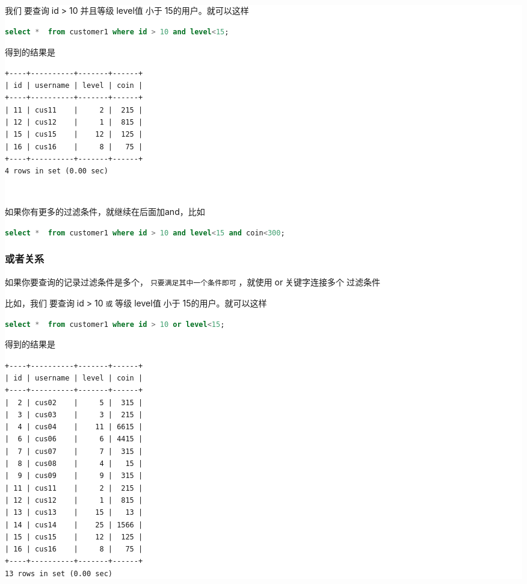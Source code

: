 
我们 要查询 id > 10 并且等级 level值 小于 15的用户。就可以这样

```sql
select *  from customer1 where id > 10 and level<15;
```

得到的结果是
```
+----+----------+-------+------+
| id | username | level | coin |
+----+----------+-------+------+
| 11 | cus11    |     2 |  215 |
| 12 | cus12    |     1 |  815 |
| 15 | cus15    |    12 |  125 |
| 16 | cus16    |     8 |   75 |
+----+----------+-------+------+
4 rows in set (0.00 sec)
```

<br>

如果你有更多的过滤条件，就继续在后面加and，比如

```sql
select *  from customer1 where id > 10 and level<15 and coin<300;
```


### 或者关系

如果你要查询的记录过滤条件是多个，  ```只要满足其中一个条件即可``` ，就使用 or 关键字连接多个 过滤条件


比如，我们 要查询 id > 10  ```或```  等级 level值 小于 15的用户。就可以这样

```sql
select *  from customer1 where id > 10 or level<15;
```

得到的结果是
```
+----+----------+-------+------+
| id | username | level | coin |
+----+----------+-------+------+
|  2 | cus02    |     5 |  315 |
|  3 | cus03    |     3 |  215 |
|  4 | cus04    |    11 | 6615 |
|  6 | cus06    |     6 | 4415 |
|  7 | cus07    |     7 |  315 |
|  8 | cus08    |     4 |   15 |
|  9 | cus09    |     9 |  315 |
| 11 | cus11    |     2 |  215 |
| 12 | cus12    |     1 |  815 |
| 13 | cus13    |    15 |   13 |
| 14 | cus14    |    25 | 1566 |
| 15 | cus15    |    12 |  125 |
| 16 | cus16    |     8 |   75 |
+----+----------+-------+------+
13 rows in set (0.00 sec)

```
